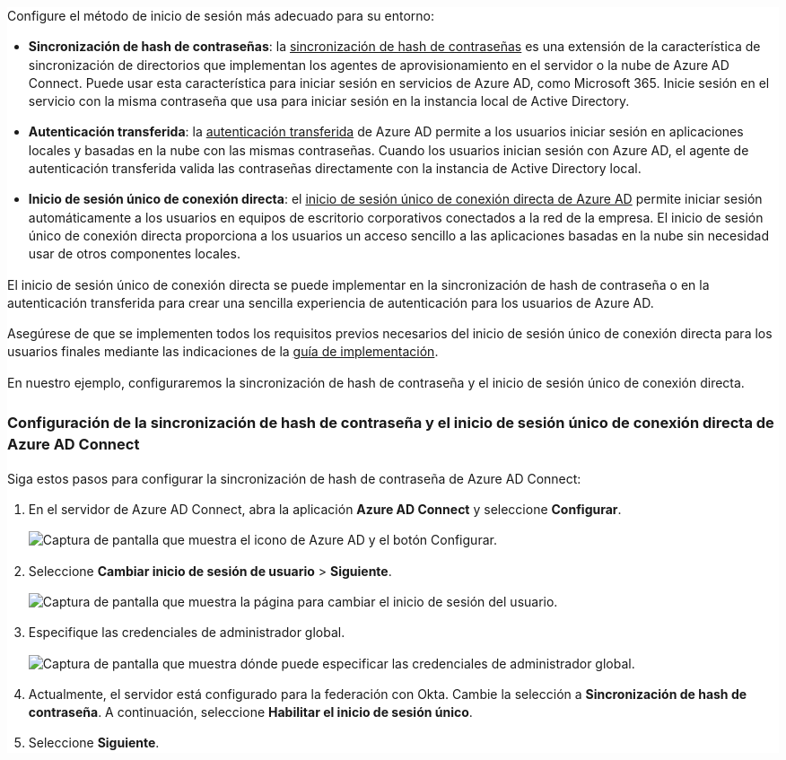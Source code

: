 Configure el método de inicio de sesión más adecuado para su entorno:

- **Sincronización de hash de contraseñas**: la [sincronización de hash de contraseñas](../hybrid/whatis-phs.md) es una extensión de la característica de sincronización de directorios que implementan los agentes de aprovisionamiento en el servidor o la nube de Azure AD Connect. Puede usar esta característica para iniciar sesión en servicios de Azure AD, como Microsoft 365. Inicie sesión en el servicio con la misma contraseña que usa para iniciar sesión en la instancia local de Active Directory.

- **Autenticación transferida**: la [autenticación transferida](../hybrid/how-to-connect-pta.md) de Azure AD permite a los usuarios iniciar sesión en aplicaciones locales y basadas en la nube con las mismas contraseñas. Cuando los usuarios inician sesión con Azure AD, el agente de autenticación transferida valida las contraseñas directamente con la instancia de Active Directory local.

- **Inicio de sesión único de conexión directa**: el [inicio de sesión único de conexión directa de Azure AD](../hybrid/how-to-connect-sso.md) permite iniciar sesión automáticamente a los usuarios en equipos de escritorio corporativos conectados a la red de la empresa. El inicio de sesión único de conexión directa proporciona a los usuarios un acceso sencillo a las aplicaciones basadas en la nube sin necesidad usar de otros componentes locales.

El inicio de sesión único de conexión directa se puede implementar en la sincronización de hash de contraseña o en la autenticación transferida para crear una sencilla experiencia de autenticación para los usuarios de Azure AD.

Asegúrese de que se implementen todos los requisitos previos necesarios del inicio de sesión único de conexión directa para los usuarios finales mediante las indicaciones de la [guía de implementación](../hybrid/how-to-connect-sso-quick-start.md#step-1-check-the-prerequisites).

En nuestro ejemplo, configuraremos la sincronización de hash de contraseña y el inicio de sesión único de conexión directa.

### <a name="configure-azure-ad-connect-for-password-hash-synchronization-and-seamless-sso"></a>Configuración de la sincronización de hash de contraseña y el inicio de sesión único de conexión directa de Azure AD Connect

Siga estos pasos para configurar la sincronización de hash de contraseña de Azure AD Connect:

1. En el servidor de Azure AD Connect, abra la aplicación **Azure AD Connect** y seleccione **Configurar**.

   ![Captura de pantalla que muestra el icono de Azure AD y el botón Configurar.](media/migrate-okta-federation-to-azure-active-directory/configure-azure-ad.png)

2. Seleccione **Cambiar inicio de sesión de usuario** > **Siguiente**.

   ![Captura de pantalla que muestra la página para cambiar el inicio de sesión del usuario.](media/migrate-okta-federation-to-azure-active-directory/change-user-signin.png)

3. Especifique las credenciales de administrador global.

   ![Captura de pantalla que muestra dónde puede especificar las credenciales de administrador global.](media/migrate-okta-federation-to-azure-active-directory/global-admin-credentials.png)

4. Actualmente, el servidor está configurado para la federación con Okta. Cambie la selección a **Sincronización de hash de contraseña**. A continuación, seleccione **Habilitar el inicio de sesión único**.

5. Seleccione **Siguiente**.
